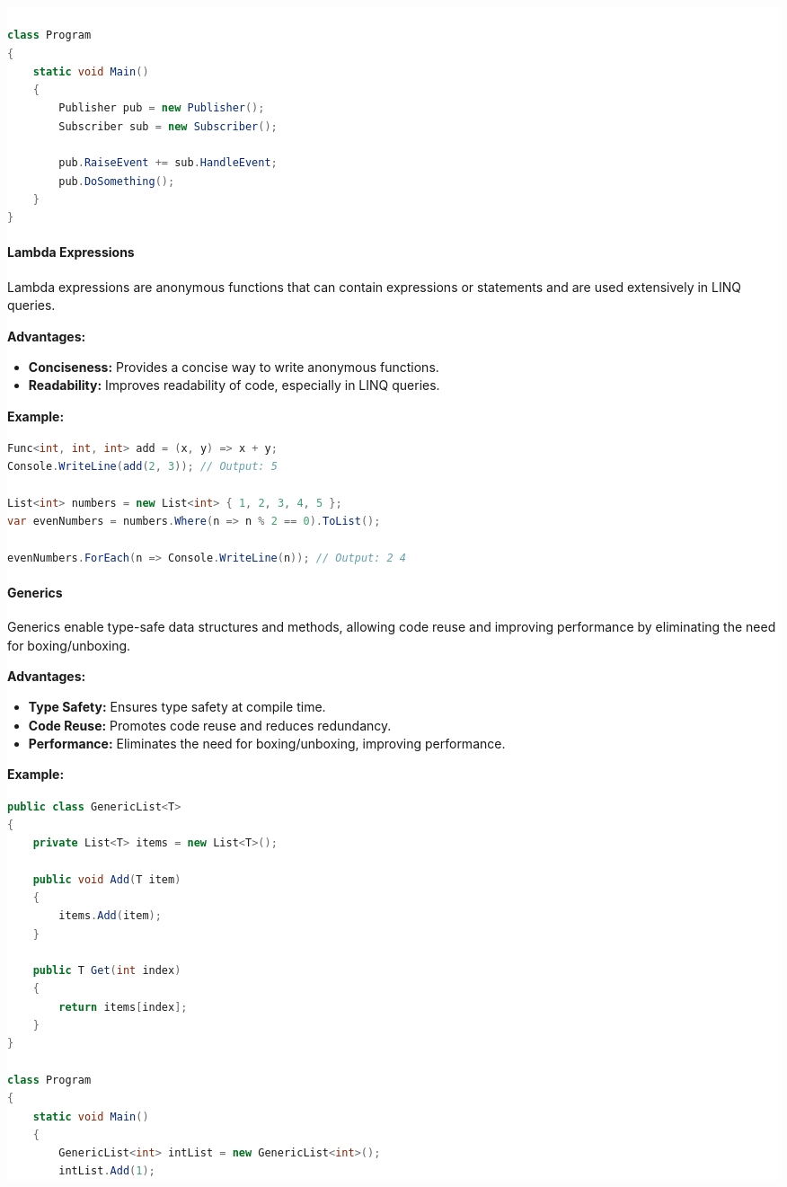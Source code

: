 ```csharp

class Program
{
    static void Main()
    {
        Publisher pub = new Publisher();
        Subscriber sub = new Subscriber();

        pub.RaiseEvent += sub.HandleEvent;
        pub.DoSomething();
    }
}
```

#### Lambda Expressions
Lambda expressions are anonymous functions that can contain expressions or statements and are used extensively in LINQ queries.

**Advantages:**
- **Conciseness:** Provides a concise way to write anonymous functions.
- **Readability:** Improves readability of code, especially in LINQ queries.

**Example:**
```csharp
Func<int, int, int> add = (x, y) => x + y;
Console.WriteLine(add(2, 3)); // Output: 5

List<int> numbers = new List<int> { 1, 2, 3, 4, 5 };
var evenNumbers = numbers.Where(n => n % 2 == 0).ToList();

evenNumbers.ForEach(n => Console.WriteLine(n)); // Output: 2 4
```

#### Generics
Generics enable type-safe data structures and methods, allowing code reuse and improving performance by eliminating the need for boxing/unboxing.

**Advantages:**
- **Type Safety:** Ensures type safety at compile time.
- **Code Reuse:** Promotes code reuse and reduces redundancy.
- **Performance:** Eliminates the need for boxing/unboxing, improving performance.

**Example:**
```csharp
public class GenericList<T>
{
    private List<T> items = new List<T>();

    public void Add(T item)
    {
        items.Add(item);
    }

    public T Get(int index)
    {
        return items[index];
    }
}

class Program
{
    static void Main()
    {
        GenericList<int> intList = new GenericList<int>();
        intList.Add(1);
```